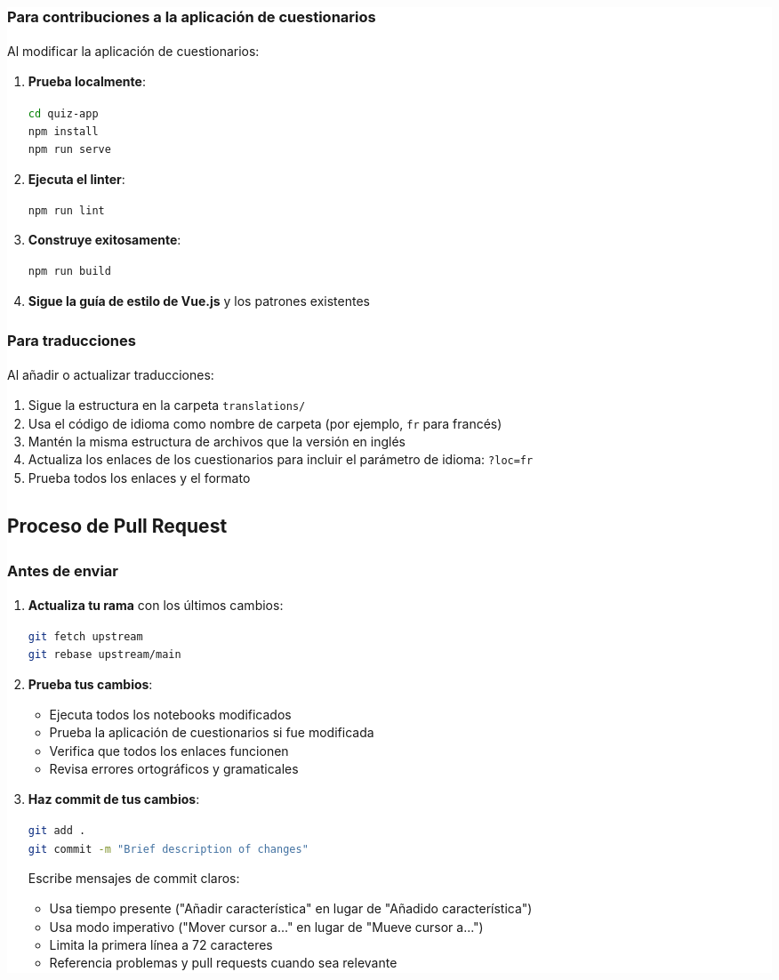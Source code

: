 
### Para contribuciones a la aplicación de cuestionarios

Al modificar la aplicación de cuestionarios:

1. **Prueba localmente**:  
   ```bash
   cd quiz-app
   npm install
   npm run serve
   ```
  
2. **Ejecuta el linter**:  
   ```bash
   npm run lint
   ```
  
3. **Construye exitosamente**:  
   ```bash
   npm run build
   ```
  
4. **Sigue la guía de estilo de Vue.js** y los patrones existentes  

### Para traducciones

Al añadir o actualizar traducciones:

1. Sigue la estructura en la carpeta `translations/`  
2. Usa el código de idioma como nombre de carpeta (por ejemplo, `fr` para francés)  
3. Mantén la misma estructura de archivos que la versión en inglés  
4. Actualiza los enlaces de los cuestionarios para incluir el parámetro de idioma: `?loc=fr`  
5. Prueba todos los enlaces y el formato  

## Proceso de Pull Request

### Antes de enviar

1. **Actualiza tu rama** con los últimos cambios:  
   ```bash
   git fetch upstream
   git rebase upstream/main
   ```
  
2. **Prueba tus cambios**:  
   - Ejecuta todos los notebooks modificados  
   - Prueba la aplicación de cuestionarios si fue modificada  
   - Verifica que todos los enlaces funcionen  
   - Revisa errores ortográficos y gramaticales  

3. **Haz commit de tus cambios**:  
   ```bash
   git add .
   git commit -m "Brief description of changes"
   ```
  
   Escribe mensajes de commit claros:  
   - Usa tiempo presente ("Añadir característica" en lugar de "Añadido característica")  
   - Usa modo imperativo ("Mover cursor a..." en lugar de "Mueve cursor a...")  
   - Limita la primera línea a 72 caracteres  
   - Referencia problemas y pull requests cuando sea relevante  
